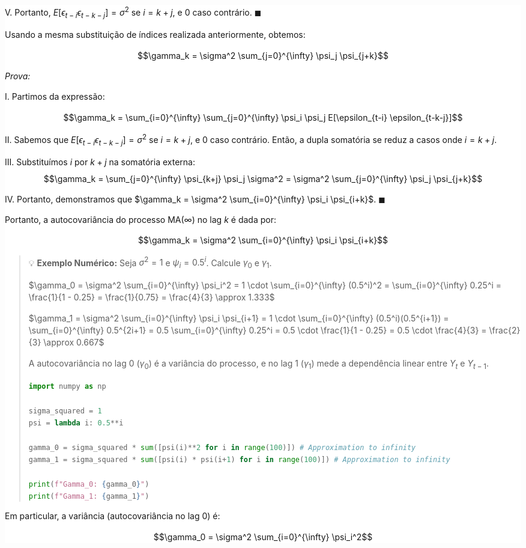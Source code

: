 V. Portanto, $E[\epsilon_{t-i} \epsilon_{t-k-j}] = \sigma^2$ se $i = k + j$, e $0$ caso contrário. $\blacksquare$

Usando a mesma substituição de índices realizada anteriormente, obtemos:

$$\gamma_k = \sigma^2 \sum_{j=0}^{\infty} \psi_j \psi_{j+k}$$

*Prova:*

I.  Partimos da expressão:

$$\gamma_k = \sum_{i=0}^{\infty} \sum_{j=0}^{\infty} \psi_i \psi_j E[\epsilon_{t-i} \epsilon_{t-k-j}]$$

II. Sabemos que $E[\epsilon_{t-i} \epsilon_{t-k-j}] = \sigma^2$ se $i = k + j$, e $0$ caso contrário.  Então, a dupla somatória se reduz a casos onde $i = k + j$.

III. Substituímos $i$ por $k+j$ na somatória externa:
$$\gamma_k = \sum_{j=0}^{\infty} \psi_{k+j} \psi_j \sigma^2 = \sigma^2 \sum_{j=0}^{\infty} \psi_j \psi_{j+k}$$

IV. Portanto, demonstramos que $\gamma_k = \sigma^2 \sum_{i=0}^{\infty} \psi_i \psi_{i+k}$. $\blacksquare$

Portanto, a autocovariância do processo MA(∞) no lag $k$ é dada por:

$$\gamma_k = \sigma^2 \sum_{i=0}^{\infty} \psi_i \psi_{i+k}$$

> 💡 **Exemplo Numérico:** Seja $\sigma^2 = 1$ e $\psi_i = 0.5^i$. Calcule $\gamma_0$ e $\gamma_1$.
>
> $\gamma_0 = \sigma^2 \sum_{i=0}^{\infty} \psi_i^2 = 1 \cdot \sum_{i=0}^{\infty} (0.5^i)^2 = \sum_{i=0}^{\infty} 0.25^i = \frac{1}{1 - 0.25} = \frac{1}{0.75} = \frac{4}{3} \approx 1.333$
>
> $\gamma_1 = \sigma^2 \sum_{i=0}^{\infty} \psi_i \psi_{i+1} = 1 \cdot \sum_{i=0}^{\infty} (0.5^i)(0.5^{i+1}) = \sum_{i=0}^{\infty} 0.5^{2i+1} = 0.5 \sum_{i=0}^{\infty} 0.25^i = 0.5 \cdot \frac{1}{1 - 0.25} = 0.5 \cdot \frac{4}{3} = \frac{2}{3} \approx 0.667$
>
> A autocovariância no lag 0 ($\gamma_0$) é a variância do processo, e no lag 1 ($\gamma_1$) mede a dependência linear entre $Y_t$ e $Y_{t-1}$.
>
> ```python
> import numpy as np
>
> sigma_squared = 1
> psi = lambda i: 0.5**i
>
> gamma_0 = sigma_squared * sum([psi(i)**2 for i in range(100)]) # Approximation to infinity
> gamma_1 = sigma_squared * sum([psi(i) * psi(i+1) for i in range(100)]) # Approximation to infinity
>
> print(f"Gamma_0: {gamma_0}")
> print(f"Gamma_1: {gamma_1}")
> ```

Em particular, a variância (autocovariância no lag 0) é:

$$\gamma_0 = \sigma^2 \sum_{i=0}^{\infty} \psi_i^2$$


[^4]: "The basic building block for all the processes considered in this chapter is a sequence {8} - whose elements have mean zero and variance σ²"
[^9]: "Y, = u + Σψγει = μ + ψοει + ψιει-1 + ψ281-2+.... This could be described as an MA(∞) process."